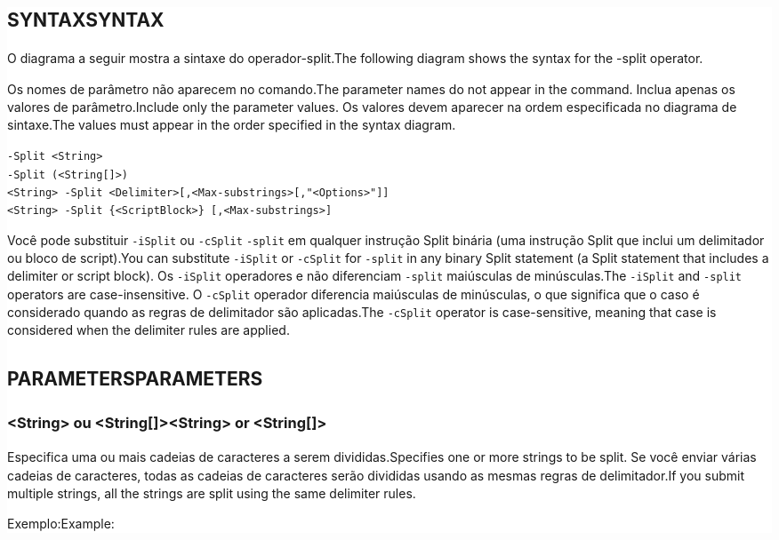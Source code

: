 ## <a name="syntax"></a><span data-ttu-id="efe82-117">SYNTAX</span><span class="sxs-lookup"><span data-stu-id="efe82-117">SYNTAX</span></span>

<span data-ttu-id="efe82-118">O diagrama a seguir mostra a sintaxe do operador-split.</span><span class="sxs-lookup"><span data-stu-id="efe82-118">The following diagram shows the syntax for the -split operator.</span></span>

<span data-ttu-id="efe82-119">Os nomes de parâmetro não aparecem no comando.</span><span class="sxs-lookup"><span data-stu-id="efe82-119">The parameter names do not appear in the command.</span></span> <span data-ttu-id="efe82-120">Inclua apenas os valores de parâmetro.</span><span class="sxs-lookup"><span data-stu-id="efe82-120">Include only the parameter values.</span></span> <span data-ttu-id="efe82-121">Os valores devem aparecer na ordem especificada no diagrama de sintaxe.</span><span class="sxs-lookup"><span data-stu-id="efe82-121">The values must appear in the order specified in the syntax diagram.</span></span>

```
-Split <String>
-Split (<String[]>)
<String> -Split <Delimiter>[,<Max-substrings>[,"<Options>"]]
<String> -Split {<ScriptBlock>} [,<Max-substrings>]
```

<span data-ttu-id="efe82-122">Você pode substituir `-iSplit` ou `-cSplit` `-split` em qualquer instrução Split binária (uma instrução Split que inclui um delimitador ou bloco de script).</span><span class="sxs-lookup"><span data-stu-id="efe82-122">You can substitute `-iSplit` or `-cSplit` for `-split` in any binary Split statement (a Split statement that includes a delimiter or script block).</span></span> <span data-ttu-id="efe82-123">Os `-iSplit` operadores e não diferenciam `-split` maiúsculas de minúsculas.</span><span class="sxs-lookup"><span data-stu-id="efe82-123">The `-iSplit` and `-split` operators are case-insensitive.</span></span> <span data-ttu-id="efe82-124">O `-cSplit` operador diferencia maiúsculas de minúsculas, o que significa que o caso é considerado quando as regras de delimitador são aplicadas.</span><span class="sxs-lookup"><span data-stu-id="efe82-124">The `-cSplit` operator is case-sensitive, meaning that case is considered when the delimiter rules are applied.</span></span>

## <a name="parameters"></a><span data-ttu-id="efe82-125">PARAMETERS</span><span class="sxs-lookup"><span data-stu-id="efe82-125">PARAMETERS</span></span>

### <a name="string-or-string"></a><span data-ttu-id="efe82-126">\<String\> ou \<String[]\></span><span class="sxs-lookup"><span data-stu-id="efe82-126">\<String\> or \<String[]\></span></span>

<span data-ttu-id="efe82-127">Especifica uma ou mais cadeias de caracteres a serem divididas.</span><span class="sxs-lookup"><span data-stu-id="efe82-127">Specifies one or more strings to be split.</span></span> <span data-ttu-id="efe82-128">Se você enviar várias cadeias de caracteres, todas as cadeias de caracteres serão divididas usando as mesmas regras de delimitador.</span><span class="sxs-lookup"><span data-stu-id="efe82-128">If you submit multiple strings, all the strings are split using the same delimiter rules.</span></span>

<span data-ttu-id="efe82-129">Exemplo:</span><span class="sxs-lookup"><span data-stu-id="efe82-129">Example:</span></span>
